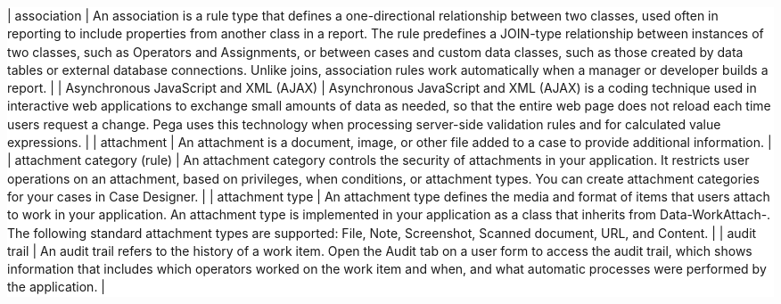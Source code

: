 | association                                     | An association is a rule type that defines a one-directional relationship between two classes, used often in reporting to include properties from another class in a report. The rule predefines a JOIN-type relationship between instances of two classes, such as Operators and Assignments, or between cases and custom data classes, such as those created by data tables or external database connections. Unlike joins, association rules work automatically when a manager or developer builds a report.                                                                                                                                                                                                                                                                                                                                                           |
| Asynchronous JavaScript and XML (AJAX)          | Asynchronous JavaScript and XML (AJAX) is a coding technique used in interactive web applications to exchange small amounts of data as needed, so that the entire web page does not reload each time users request a change. Pega uses this technology when processing server-side validation rules and for calculated value expressions.                                                                                                                                                                                                                                                                                                                                                                                                                                                                                                                                 |
| attachment                                      | An attachment is a document, image, or other file added to a case to provide additional information.                                                                                                                                                                                                                                                                                                                                                                                                                                                                                                                                                                                                                                                                                                                                                                      |
| attachment category (rule)                      | An attachment category controls the security of attachments in your application. It restricts user operations on an attachment, based on privileges, when conditions, or attachment types. You can create attachment categories for your cases in Case Designer.                                                                                                                                                                                                                                                                                                                                                                                                                                                                                                                                                                                                          |
| attachment type                                 | An attachment type defines the media and format of items that users attach to work in your application. An attachment type is implemented in your application as a class that inherits from Data-WorkAttach-. The following standard attachment types are supported: File, Note, Screenshot, Scanned document, URL, and Content.                                                                                                                                                                                                                                                                                                                                                                                                                                                                                                                                          |
| audit trail                                     | An audit trail refers to the history of a work item. Open the Audit tab on a user form to access the audit trail, which shows information that includes which operators worked on the work item and when, and what automatic processes were performed by the application.                                                                                                                                                                                                                                                                                                                                                                                                                                                                                                                                                                                                 |